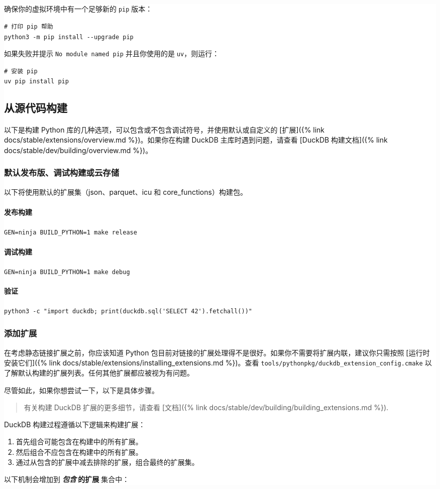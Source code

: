 确保你的虚拟环境中有一个足够新的 `pip` 版本：

```batch
# 打印 pip 帮助
python3 -m pip install --upgrade pip
```

如果失败并提示 `No module named pip` 并且你使用的是 `uv`，则运行：

```batch
# 安装 pip
uv pip install pip
```

## 从源代码构建

以下是构建 Python 库的几种选项，可以包含或不包含调试符号，并使用默认或自定义的 [扩展]({% link docs/stable/extensions/overview.md %})。如果你在构建 DuckDB 主库时遇到问题，请查看 [DuckDB 构建文档]({% link docs/stable/dev/building/overview.md %})。

### 默认发布版、调试构建或云存储

以下将使用默认的扩展集（json、parquet、icu 和 core_functions）构建包。

#### 发布构建

```batch
GEN=ninja BUILD_PYTHON=1 make release
```

#### 调试构建

```batch
GEN=ninja BUILD_PYTHON=1 make debug
```

#### 验证

```batch
python3 -c "import duckdb; print(duckdb.sql('SELECT 42').fetchall())"
```

### 添加扩展

在考虑静态链接扩展之前，你应该知道 Python 包目前对链接的扩展处理得不是很好。如果你不需要将扩展内联，建议你只需按照 [运行时安装它们]({% link docs/stable/extensions/installing_extensions.md %})。查看 `tools/pythonpkg/duckdb_extension_config.cmake` 以了解默认构建的扩展列表。任何其他扩展都应被视为有问题。

尽管如此，如果你想尝试一下，以下是具体步骤。

> 有关构建 DuckDB 扩展的更多细节，请查看 [文档]({% link docs/stable/dev/building/building_extensions.md %}).

DuckDB 构建过程遵循以下逻辑来构建扩展：

1. 首先组合可能包含在构建中的所有扩展。
1. 然后组合不应包含在构建中的所有扩展。
1. 通过从包含的扩展中减去排除的扩展，组合最终的扩展集。

以下机制会增加到 **_包含_ 的扩展** 集合中：
